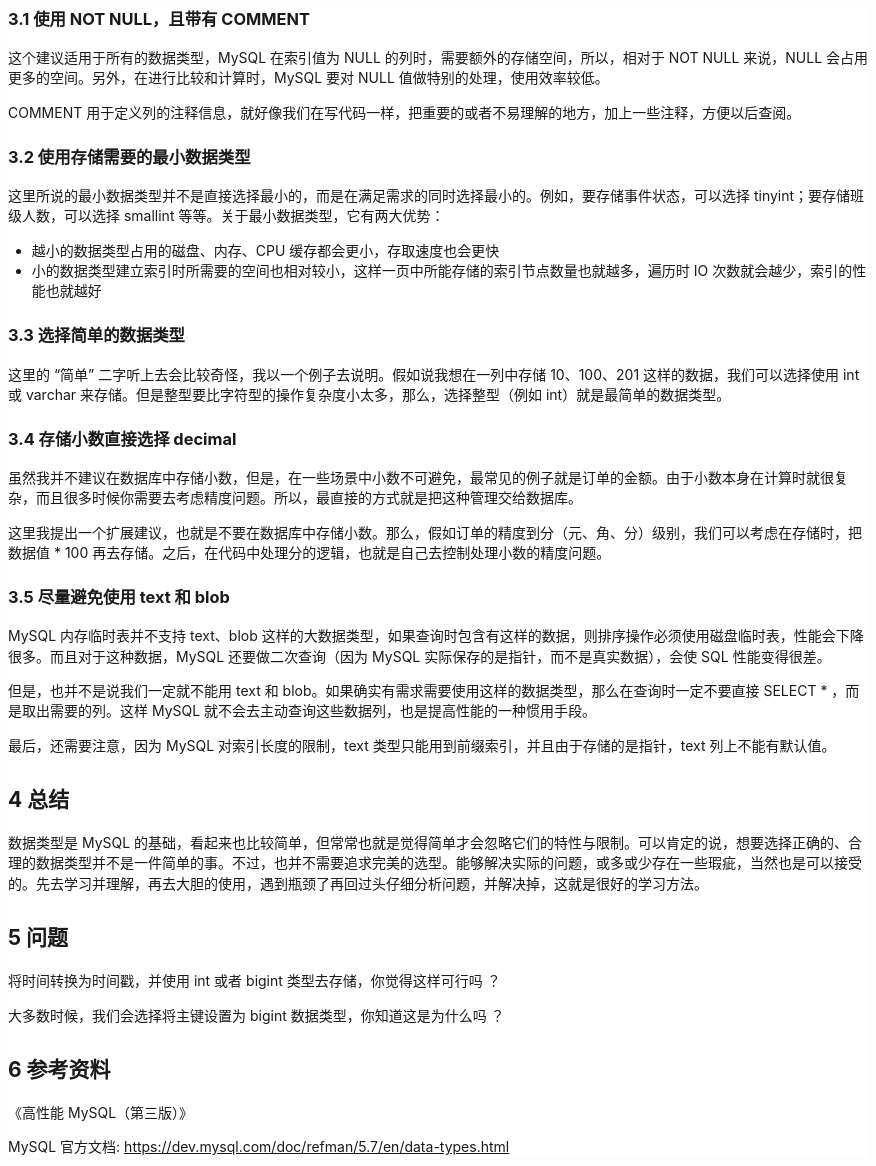 ### 3.1 使用 NOT NULL，且带有 COMMENT

这个建议适用于所有的数据类型，MySQL 在索引值为 NULL 的列时，需要额外的存储空间，所以，相对于 NOT NULL 来说，NULL
会占用更多的空间。另外，在进行比较和计算时，MySQL 要对 NULL 值做特别的处理，使用效率较低。

COMMENT 用于定义列的注释信息，就好像我们在写代码一样，把重要的或者不易理解的地方，加上一些注释，方便以后查阅。

### 3.2 使用存储需要的最小数据类型

这里所说的最小数据类型并不是直接选择最小的，而是在满足需求的同时选择最小的。例如，要存储事件状态，可以选择
tinyint；要存储班级人数，可以选择 smallint 等等。关于最小数据类型，它有两大优势：

- 越小的数据类型占用的磁盘、内存、CPU 缓存都会更小，存取速度也会更快
- 小的数据类型建立索引时所需要的空间也相对较小，这样一页中所能存储的索引节点数量也就越多，遍历时 IO 次数就会越少，索引的性能也就越好

### 3.3 选择简单的数据类型

这里的 “简单” 二字听上去会比较奇怪，我以一个例子去说明。假如说我想在一列中存储 10、100、201 这样的数据，我们可以选择使用
int
或 varchar 来存储。但是整型要比字符型的操作复杂度小太多，那么，选择整型（例如 int）就是最简单的数据类型。

### 3.4 存储小数直接选择 decimal

虽然我并不建议在数据库中存储小数，但是，在一些场景中小数不可避免，最常见的例子就是订单的金额。由于小数本身在计算时就很复杂，而且很多时候你需要去考虑精度问题。所以，最直接的方式就是把这种管理交给数据库。

这里我提出一个扩展建议，也就是不要在数据库中存储小数。那么，假如订单的精度到分（元、角、分）级别，我们可以考虑在存储时，把数据值 *
100 再去存储。之后，在代码中处理分的逻辑，也就是自己去控制处理小数的精度问题。

### 3.5 尽量避免使用 text 和 blob

MySQL 内存临时表并不支持 text、blob 这样的大数据类型，如果查询时包含有这样的数据，则排序操作必须使用磁盘临时表，性能会下降很多。而且对于这种数据，MySQL
还要做二次查询（因为 MySQL 实际保存的是指针，而不是真实数据），会使 SQL 性能变得很差。

但是，也并不是说我们一定就不能用 text 和 blob。如果确实有需求需要使用这样的数据类型，那么在查询时一定不要直接 SELECT *
，而是取出需要的列。这样 MySQL 就不会去主动查询这些数据列，也是提高性能的一种惯用手段。

最后，还需要注意，因为 MySQL 对索引长度的限制，text 类型只能用到前缀索引，并且由于存储的是指针，text 列上不能有默认值。

## 4 总结

数据类型是 MySQL
的基础，看起来也比较简单，但常常也就是觉得简单才会忽略它们的特性与限制。可以肯定的说，想要选择正确的、合理的数据类型并不是一件简单的事。不过，也并不需要追求完美的选型。能够解决实际的问题，或多或少存在一些瑕疵，当然也是可以接受的。先去学习并理解，再去大胆的使用，遇到瓶颈了再回过头仔细分析问题，并解决掉，这就是很好的学习方法。

## 5 问题

将时间转换为时间戳，并使用 int 或者 bigint 类型去存储，你觉得这样可行吗 ？

大多数时候，我们会选择将主键设置为 bigint 数据类型，你知道这是为什么吗 ？

## 6 参考资料

《高性能 MySQL（第三版）》

MySQL 官方文档: https://dev.mysql.com/doc/refman/5.7/en/data-types.html


